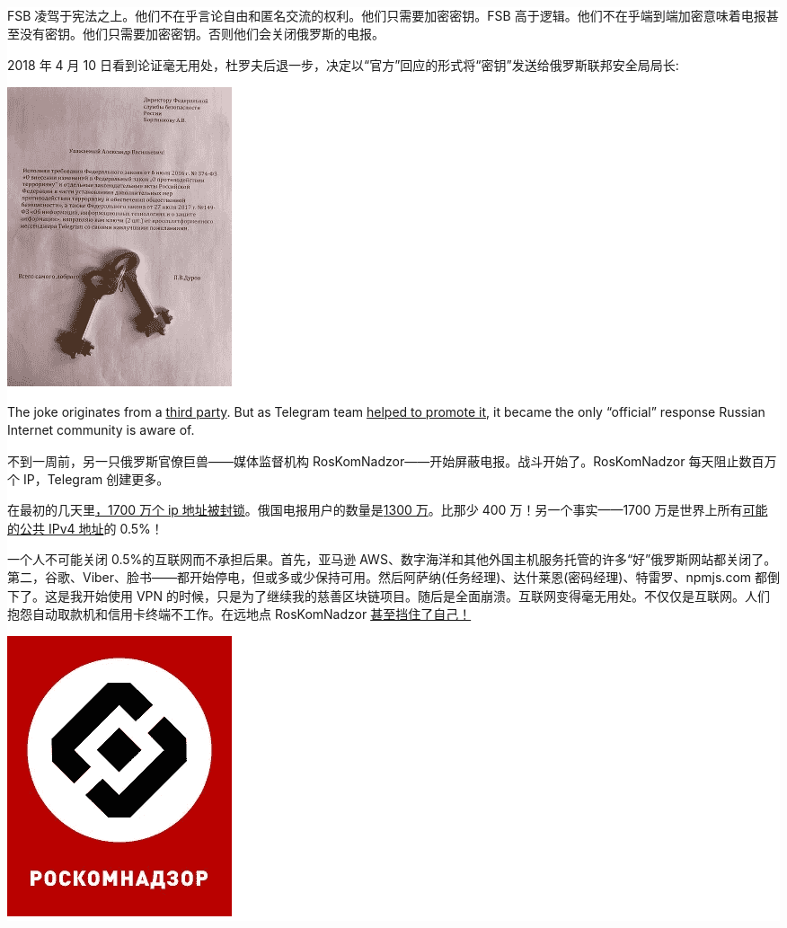 FSB 凌驾于宪法之上。他们不在乎言论自由和匿名交流的权利。他们只需要加密密钥。FSB 高于逻辑。他们不在乎端到端加密意味着电报甚至没有密钥。他们只需要加密密钥。否则他们会关闭俄罗斯的电报。

2018 年 4 月 10 日看到论证毫无用处，杜罗夫后退一步，决定以“官方”回应的形式将“密钥”发送给俄罗斯联邦安全局局长:

![](img/4c7fba167f5742d0745fef51e0c92871.png)

The joke originates from a [third party](https://twitter.com/dmitrosel007/status/983698678425767936?ref_src=twsrc%5Etfw%7Ctwcamp%5Etweetembed%7Ctwterm%5E983698678425767936&ref_url=https%3A%2F%2Fmeduza.io%2Fshapito%2F2018%2F04%2F10%2Fnapravlyayu-vam-klyuchi-2-sht-ot-telegram-kak-moglo-by-vyglyadet-pismo-pavla-durova-v-fsb). But as Telegram team [helped to promote it](https://vc.ru/flood/36107-klyuchi-ot-telegram-dlya-fsb), it became the only “official” response Russian Internet community is aware of.

不到一周前，另一只俄罗斯官僚巨兽——媒体监督机构 RosKomNadzor——开始屏蔽电报。战斗开始了。RosKomNadzor 每天阻止数百万个 IP，Telegram 创建更多。

在最初的几天里[，1700 万个 ip 地址被封锁](https://www.wired.co.uk/article/russia-google-telegram-ban-blocks-ip-address)。俄国电报用户的数量是[1300 万](https://www.theguardian.com/world/2018/apr/17/russia-blocks-millions-of-ip-addresses-in-battle-against-telegram-app)。比那少 400 万！另一个事实——1700 万是世界上所有[可能的公共 IPv4 地址](https://stackoverflow.com/a/2437185/6650003)的 0.5%！

一个人不可能关闭 0.5%的互联网而不承担后果。首先，亚马逊 AWS、数字海洋和其他外国主机服务托管的许多“好”俄罗斯网站都关闭了。第二，谷歌、Viber、脸书——都开始停电，但或多或少保持可用。然后阿萨纳(任务经理)、达什莱恩(密码经理)、特雷罗、npmjs.com 都倒下了。这是我开始使用 VPN 的时候，只是为了继续我的慈善区块链项目。随后是全面崩溃。互联网变得毫无用处。不仅仅是互联网。人们抱怨自动取款机和信用卡终端不工作。在远地点 RosKomNadzor [甚至挡住了自己！](https://www.mk.ru/social/2018/04/17/izza-telegram-roskomnadzor-zablokiroval-25-mln-adresov-i-rukhnul-sam.html)

![](img/3a4482730b07098c9af4f9e4c5d0aa4a.png)
